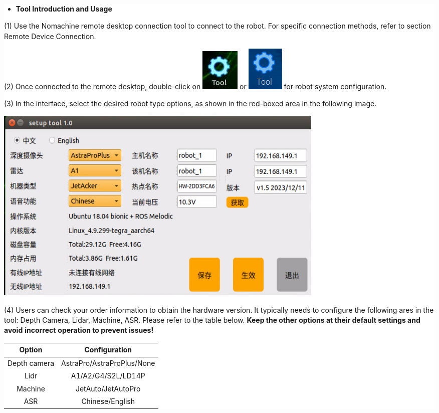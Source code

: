 * **Tool Introduction and Usage**

(1) Use the Nomachine remote desktop connection tool to connect to the robot. For specific connection methods, refer to section Remote Device Connection.

(2) Once connected to the remote desktop, double-click on <img src="../_static/media/chapter_1/image200.png" /> or <img src="../_static/media/chapter_1/image201.png" /> for robot system configuration.

(3) In the interface, select the desired robot type options, as shown in the red-boxed area in the following image.

<img src="../_static/media/chapter_1/image202.png" class="common_img" />

(4) Users can check your order information to obtain the hardware version. It typically needs to configure the following ares in the tool: Depth Camera, Lidar, Machine, ASR. Please refer to the table below. **Keep the other options at their default settings and avoid** **incorrect** **operation to prevent issues!**

| **Option** | **Configuration** |
|:--:|:--:|
| Depth camera | AstraPro/AstraProPlus/None |
| Lidr | A1/A2/G4/S2L/LD14P |
| Machine | JetAuto/JetAutoPro |
| ASR | Chinese/English |
